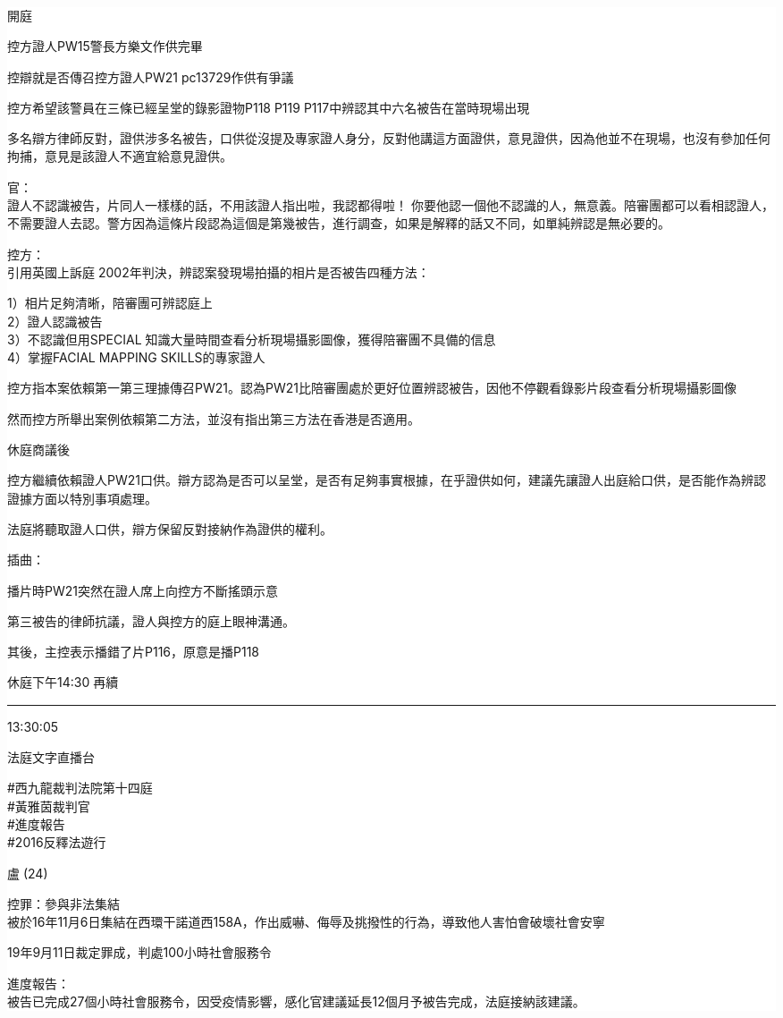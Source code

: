 開庭  
  
控方證人PW15警長方樂文作供完畢  
  
控辯就是否傳召控方證人PW21 pc13729作供有爭議  
  
控方希望該警員在三條已經呈堂的錄影證物P118 P119 P117中辨認其中六名被告在當時現場出現  
  
多名辯方律師反對，證供涉多名被告，口供從沒提及專家證人身分，反對他講這方面證供，意見證供，因為他並不在現場，也沒有參加任何拘捕，意見是該證人不適宜給意見證供。  
  
官：  
證人不認識被告，片同人一樣樣的話，不用該證人指出啦，我認都得啦！ 你要他認一個他不認識的人，無意義。陪審團都可以看相認證人，不需要證人去認。警方因為這條片段認為這個是第幾被告，進行調查，如果是解釋的話又不同，如單純辨認是無必要的。  
  
控方：  
引用英國上訴庭 2002年判決，辨認案發現場拍攝的相片是否被告四種方法：  
  
1）相片足夠清晰，陪審團可辨認庭上  
2）證人認識被告  
3）不認識但用SPECIAL 知識大量時間查看分析現場攝影圖像，獲得陪審團不具備的信息  
4）掌握FACIAL MAPPING SKILLS的專家證人  
  
控方指本案依賴第一第三理據傳召PW21。認為PW21比陪審團處於更好位置辨認被告，因他不停觀看錄影片段查看分析現場攝影圖像  
  
然而控方所舉出案例依賴第二方法，並沒有指出第三方法在香港是否適用。  
  
休庭商議後  
  
控方繼續依賴證人PW21口供。辯方認為是否可以呈堂，是否有足夠事實根據，在乎證供如何，建議先讓證人出庭給口供，是否能作為辨認證據方面以特別事項處理。  
  
法庭將聽取證人口供，辯方保留反對接納作為證供的權利。  
  
  
插曲：  
  
播片時PW21突然在證人席上向控方不斷搖頭示意  
  
第三被告的律師抗議，證人與控方的庭上眼神溝通。  
  
其後，主控表示播錯了片P116，原意是播P118  
  
  
休庭下午14:30 再續

---
      
13:30:05

法庭文字直播台

\#西九龍裁判法院第十四庭  
\#黃雅茵裁判官  
\#進度報告  
\#2016反釋法遊行  
  
盧 (24)  
  
控罪：參與非法集結  
被於16年11月6日集結在西環干諾道西158A，作出威嚇、侮辱及挑撥性的行為，導致他人害怕會破壞社會安寧  
  
19年9月11日裁定罪成，判處100小時社會服務令  
  
進度報告：  
被告已完成27個小時社會服務令，因受疫情影響，感化官建議延長12個月予被告完成，法庭接納該建議。  
  